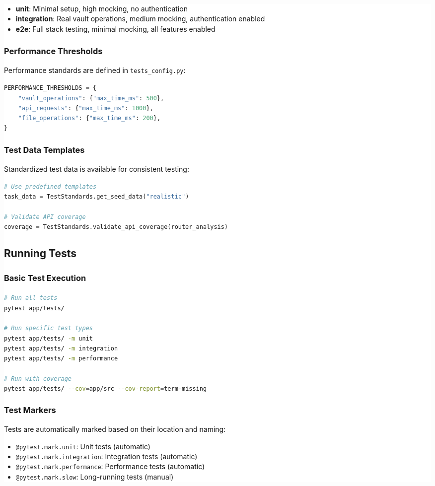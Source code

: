 - **unit**: Minimal setup, high mocking, no authentication
- **integration**: Real vault operations, medium mocking, authentication enabled
- **e2e**: Full stack testing, minimal mocking, all features enabled

### Performance Thresholds

Performance standards are defined in `tests_config.py`:

```python
PERFORMANCE_THRESHOLDS = {
    "vault_operations": {"max_time_ms": 500},
    "api_requests": {"max_time_ms": 1000},
    "file_operations": {"max_time_ms": 200},
}
```

### Test Data Templates

Standardized test data is available for consistent testing:

```python
# Use predefined templates
task_data = TestStandards.get_seed_data("realistic")

# Validate API coverage
coverage = TestStandards.validate_api_coverage(router_analysis)
```

## Running Tests

### Basic Test Execution

```bash
# Run all tests
pytest app/tests/

# Run specific test types
pytest app/tests/ -m unit
pytest app/tests/ -m integration
pytest app/tests/ -m performance

# Run with coverage
pytest app/tests/ --cov=app/src --cov-report=term-missing
```

### Test Markers

Tests are automatically marked based on their location and naming:

- `@pytest.mark.unit`: Unit tests (automatic)
- `@pytest.mark.integration`: Integration tests (automatic)
- `@pytest.mark.performance`: Performance tests (automatic)
- `@pytest.mark.slow`: Long-running tests (manual)

